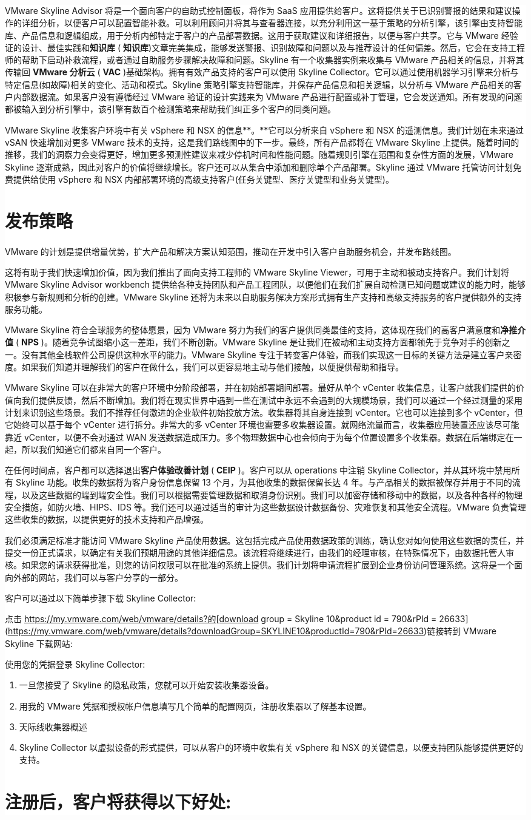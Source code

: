 VMware Skyline Advisor 将是一个面向客户的自助式控制面板，将作为 SaaS 应用提供给客户。这将提供关于已识别警报的结果和建议操作的详细分析，以便客户可以配置智能补救。可以利用顾问并将其与查看器连接，以充分利用这一基于策略的分析引擎，该引擎由支持智能库、产品信息和逻辑组成，用于分析内部特定于客户的产品部署数据。这用于获取建议和详细报告，以便与客户共享。它与 VMware 经验证的设计、最佳实践和**知识库** ( **知识库**)文章完美集成，能够发送警报、识别故障和问题以及与推荐设计的任何偏差。然后，它会在支持工程师的帮助下启动补救流程，或者通过自助服务步骤解决故障和问题。Skyline 有一个收集器实例来收集与 VMware 产品相关的信息，并将其传输回 **VMware 分析云** ( **VAC** )基础架构。拥有有效产品支持的客户可以使用 Skyline Collector。它可以通过使用机器学习引擎来分析与特定信息(如故障)相关的变化、活动和模式。Skyline 策略引擎支持智能库，并保存产品信息和相关逻辑，以分析与 VMware 产品相关的客户内部数据流。如果客户没有遵循经过 VMware 验证的设计实践来为 VMware 产品进行配置或补丁管理，它会发送通知。所有发现的问题都被输入到分析引擎中，该引擎有数百个检测策略来帮助我们纠正多个客户的同类问题。

VMware Skyline 收集客户环境中有关 vSphere 和 NSX 的信息**。**它可以分析来自 vSphere 和 NSX 的遥测信息。我们计划在未来通过 vSAN 快速增加对更多 VMware 技术的支持，这是我们路线图中的下一步。最终，所有产品都将在 VMware Skyline 上提供。随着时间的推移，我们的洞察力会变得更好，增加更多预测性建议来减少停机时间和性能问题。随着规则引擎在范围和复杂性方面的发展，VMware Skyline 逐渐成熟，因此对客户的价值将继续增长。客户还可以从集合中添加和删除单个产品部署。Skyline 通过 VMware 托管访问计划免费提供给使用 vSphere 和 NSX 内部部署环境的高级支持客户(任务关键型、医疗关键型和业务关键型)。



# 发布策略

VMware 的计划是提供增量优势，扩大产品和解决方案认知范围，推动在开发中引入客户自助服务机会，并发布路线图。

这将有助于我们快速增加价值，因为我们推出了面向支持工程师的 VMware Skyline Viewer，可用于主动和被动支持客户。我们计划将 VMware Skyline Advisor workbench 提供给各种支持团队和产品工程团队，以便他们在我们扩展自动检测已知问题或建议的能力时，能够积极参与新规则和分析的创建。VMware Skyline 还将为未来以自助服务解决方案形式拥有生产支持和高级支持服务的客户提供额外的支持服务功能。

VMware Skyline 符合全球服务的整体愿景，因为 VMware 努力为我们的客户提供同类最佳的支持，这体现在我们的高客户满意度和**净推介值** ( **NPS** )。随着竞争试图缩小这一差距，我们不断创新。VMware Skyline 是让我们在被动和主动支持方面都领先于竞争对手的创新之一。没有其他全栈软件公司提供这种水平的能力。VMware Skyline 专注于转变客户体验，而我们实现这一目标的关键方法是建立客户亲密度。如果我们知道并理解我们的客户在做什么，我们可以更容易地主动与他们接触，以便提供帮助和指导。

VMware Skyline 可以在非常大的客户环境中分阶段部署，并在初始部署期间部署。最好从单个 vCenter 收集信息，让客户就我们提供的价值向我们提供反馈，然后不断增加。我们将在现实世界中遇到一些在测试中永远不会遇到的大规模场景，我们可以通过一个经过测量的采用计划来识别这些场景。我们不推荐任何激进的企业软件初始投放方法。收集器将其自身连接到 vCenter。它也可以连接到多个 vCenter，但它始终可以基于每个 vCenter 进行拆分。非常大的多 vCenter 环境也需要多收集器设置。就网络流量而言，收集器应用装置还应该尽可能靠近 vCenter，以便不会对通过 WAN 发送数据造成压力。多个物理数据中心也会倾向于为每个位置设置多个收集器。数据在后端绑定在一起，所以我们知道它们都来自同一个客户。

在任何时间点，客户都可以选择退出**客户体验改善计划** ( **CEIP** )。客户可以从 operations 中注销 Skyline Collector，并从其环境中禁用所有 Skyline 功能。收集的数据将为客户身份信息保留 13 个月，为其他收集的数据保留长达 4 年。与产品相关的数据被保存并用于不同的流程，以及这些数据的端到端安全性。我们可以根据需要管理数据和取消身份识别。我们可以加密存储和移动中的数据，以及各种各样的物理安全措施，如防火墙、HIPS、IDS 等。我们还可以通过适当的审计为这些数据设计数据备份、灾难恢复和其他安全流程。VMware 负责管理这些收集的数据，以提供更好的技术支持和产品增强。

我们必须满足标准才能访问 VMware Skyline 产品使用数据。这包括完成产品使用数据政策的训练，确认您对如何使用这些数据的责任，并提交一份正式请求，以确定有关我们预期用途的其他详细信息。该流程将继续进行，由我们的经理审核，在特殊情况下，由数据托管人审核。如果您的请求获得批准，则您的访问权限可以在批准的系统上提供。我们计划将申请流程扩展到企业身份访问管理系统。这将是一个面向外部的网站，我们可以与客户分享的一部分。

客户可以通过以下简单步骤下载 Skyline Collector:

点击 https://my.vmware.com/web/vmware/details?的[download group = Skyline 10&product id = 790&rPId = 26633](https://my.vmware.com/web/vmware/details?downloadGroup=SKYLINE10&productId=790&rPId=26633)链接转到 VMware Skyline 下载网站:

使用您的凭据登录 Skyline Collector:

1.  一旦您接受了 Skyline 的隐私政策，您就可以开始安装收集器设备。
2.  用我的 VMware 凭据和授权帐户信息填写几个简单的配置网页，注册收集器以了解基本设置。
3.  天际线收集器概述

4.  Skyline Collector 以虚拟设备的形式提供，可以从客户的环境中收集有关 vSphere 和 NSX 的关键信息，以便支持团队能够提供更好的支持。



# 注册后，客户将获得以下好处:
